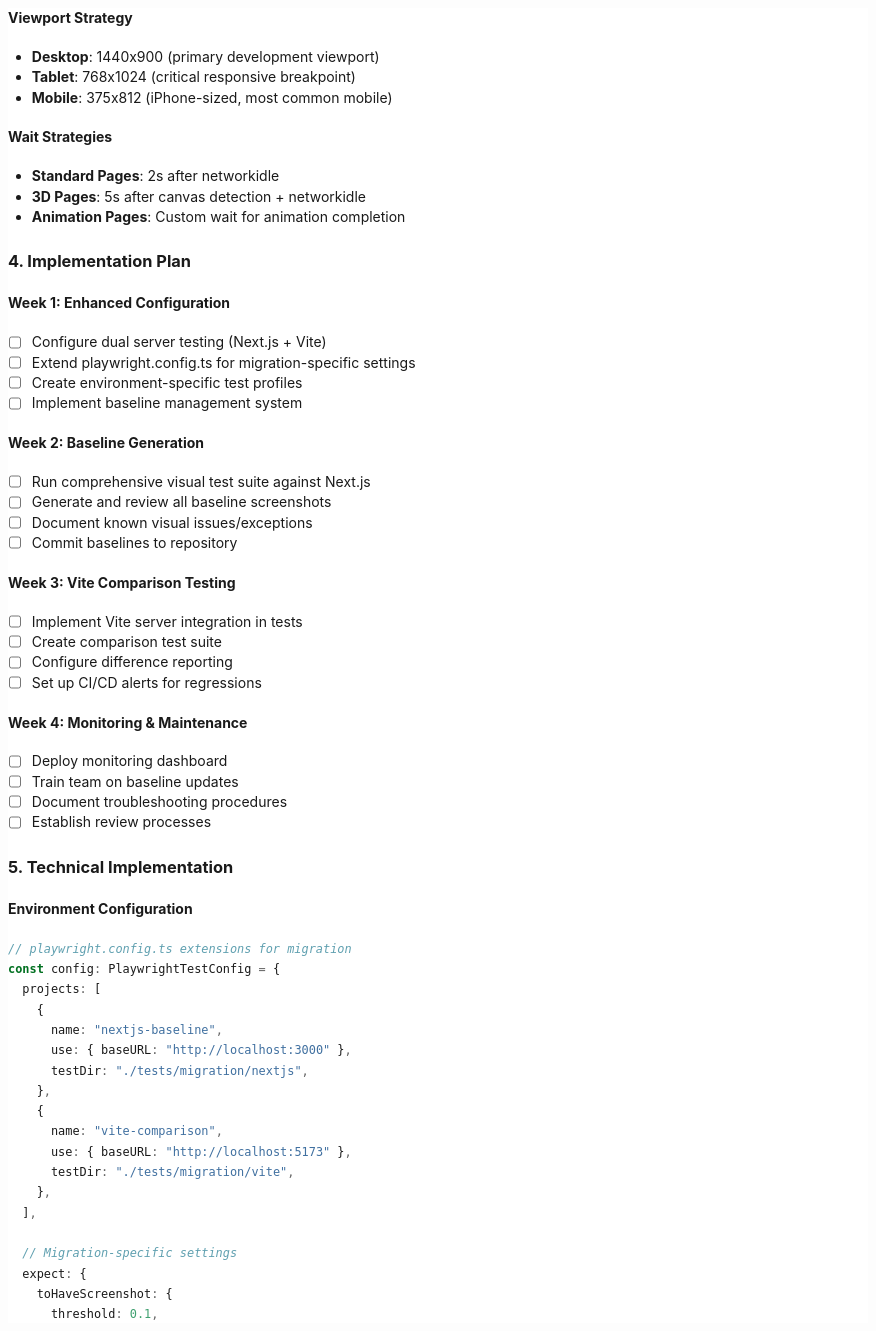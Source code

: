 #### Viewport Strategy

- **Desktop**: 1440x900 (primary development viewport)
- **Tablet**: 768x1024 (critical responsive breakpoint)
- **Mobile**: 375x812 (iPhone-sized, most common mobile)

#### Wait Strategies

- **Standard Pages**: 2s after networkidle
- **3D Pages**: 5s after canvas detection + networkidle
- **Animation Pages**: Custom wait for animation completion

### 4. Implementation Plan

#### Week 1: Enhanced Configuration

- [ ] Configure dual server testing (Next.js + Vite)
- [ ] Extend playwright.config.ts for migration-specific settings
- [ ] Create environment-specific test profiles
- [ ] Implement baseline management system

#### Week 2: Baseline Generation

- [ ] Run comprehensive visual test suite against Next.js
- [ ] Generate and review all baseline screenshots
- [ ] Document known visual issues/exceptions
- [ ] Commit baselines to repository

#### Week 3: Vite Comparison Testing

- [ ] Implement Vite server integration in tests
- [ ] Create comparison test suite
- [ ] Configure difference reporting
- [ ] Set up CI/CD alerts for regressions

#### Week 4: Monitoring & Maintenance

- [ ] Deploy monitoring dashboard
- [ ] Train team on baseline updates
- [ ] Document troubleshooting procedures
- [ ] Establish review processes

### 5. Technical Implementation

#### Environment Configuration

```typescript
// playwright.config.ts extensions for migration
const config: PlaywrightTestConfig = {
  projects: [
    {
      name: "nextjs-baseline",
      use: { baseURL: "http://localhost:3000" },
      testDir: "./tests/migration/nextjs",
    },
    {
      name: "vite-comparison",
      use: { baseURL: "http://localhost:5173" },
      testDir: "./tests/migration/vite",
    },
  ],

  // Migration-specific settings
  expect: {
    toHaveScreenshot: {
      threshold: 0.1,
```